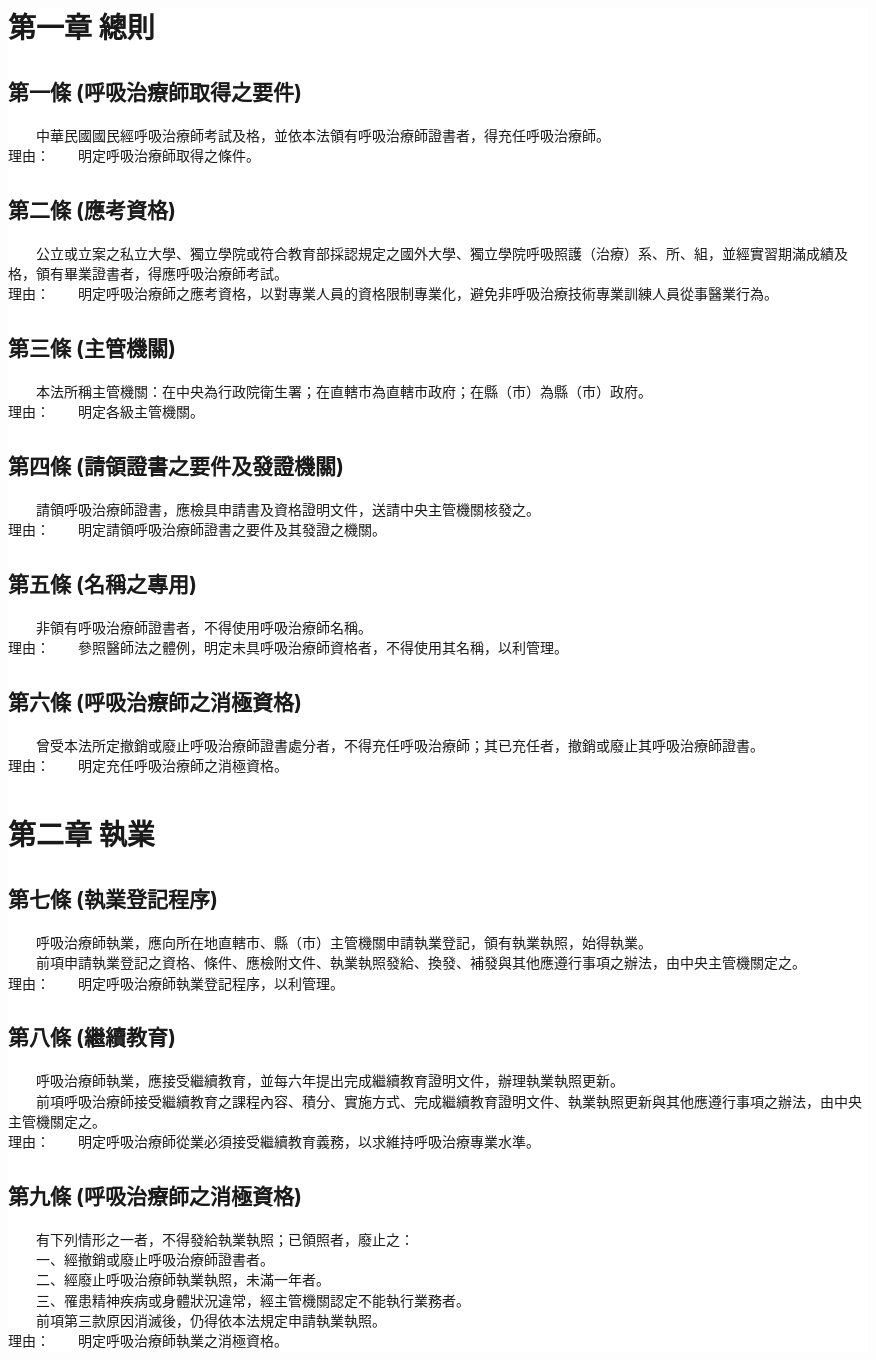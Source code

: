 第一章  總則
============
第一條 (呼吸治療師取得之要件)
-----------------------------
　　中華民國國民經呼吸治療師考試及格，並依本法領有呼吸治療師證書者，得充任呼吸治療師。  
理由：　　明定呼吸治療師取得之條件。

第二條 (應考資格)
-----------------
　　公立或立案之私立大學、獨立學院或符合教育部採認規定之國外大學、獨立學院呼吸照護（治療）系、所、組，並經實習期滿成績及格，領有畢業證書者，得應呼吸治療師考試。  
理由：　　明定呼吸治療師之應考資格，以對專業人員的資格限制專業化，避免非呼吸治療技術專業訓練人員從事醫業行為。

第三條 (主管機關)
-----------------
　　本法所稱主管機關：在中央為行政院衛生署；在直轄市為直轄市政府；在縣（市）為縣（市）政府。  
理由：　　明定各級主管機關。

第四條 (請領證書之要件及發證機關)
---------------------------------
　　請領呼吸治療師證書，應檢具申請書及資格證明文件，送請中央主管機關核發之。  
理由：　　明定請領呼吸治療師證書之要件及其發證之機關。

第五條 (名稱之專用)
-------------------
　　非領有呼吸治療師證書者，不得使用呼吸治療師名稱。  
理由：　　參照醫師法之體例，明定未具呼吸治療師資格者，不得使用其名稱，以利管理。

第六條 (呼吸治療師之消極資格)
-----------------------------
　　曾受本法所定撤銷或廢止呼吸治療師證書處分者，不得充任呼吸治療師；其已充任者，撤銷或廢止其呼吸治療師證書。  
理由：　　明定充任呼吸治療師之消極資格。

第二章  執業
============
第七條 (執業登記程序)
---------------------
　　呼吸治療師執業，應向所在地直轄市、縣（市）主管機關申請執業登記，領有執業執照，始得執業。  
　　前項申請執業登記之資格、條件、應檢附文件、執業執照發給、換發、補發與其他應遵行事項之辦法，由中央主管機關定之。  
理由：　　明定呼吸治療師執業登記程序，以利管理。

第八條 (繼續教育)
-----------------
　　呼吸治療師執業，應接受繼續教育，並每六年提出完成繼續教育證明文件，辦理執業執照更新。  
　　前項呼吸治療師接受繼續教育之課程內容、積分、實施方式、完成繼續教育證明文件、執業執照更新與其他應遵行事項之辦法，由中央主管機關定之。  
理由：　　明定呼吸治療師從業必須接受繼續教育義務，以求維持呼吸治療專業水準。

第九條 (呼吸治療師之消極資格)
-----------------------------
　　有下列情形之一者，不得發給執業執照；已領照者，廢止之：  
　　一、經撤銷或廢止呼吸治療師證書者。  
　　二、經廢止呼吸治療師執業執照，未滿一年者。  
　　三、罹患精神疾病或身體狀況違常，經主管機關認定不能執行業務者。  
　　前項第三款原因消滅後，仍得依本法規定申請執業執照。  
理由：　　明定呼吸治療師執業之消極資格。
